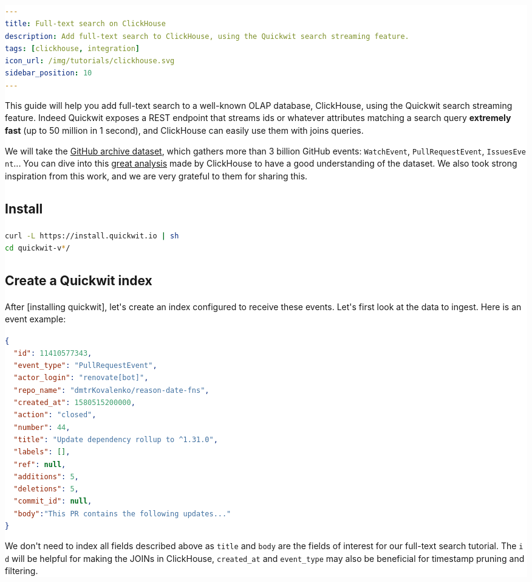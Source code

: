 ```yaml
---
title: Full-text search on ClickHouse
description: Add full-text search to ClickHouse, using the Quickwit search streaming feature.
tags: [clickhouse, integration]
icon_url: /img/tutorials/clickhouse.svg
sidebar_position: 10
---
```



This guide will help you add full-text search to a well-known OLAP database, ClickHouse, using the Quickwit search streaming feature. Indeed Quickwit exposes a REST endpoint that streams ids or whatever attributes matching a search query **extremely fast** (up to 50 million in 1 second), and ClickHouse can easily use them with joins queries.

We will take the [GitHub archive dataset](https://www.gharchive.org/), which gathers more than 3 billion GitHub events: `WatchEvent`, `PullRequestEvent`, `IssuesEvent`... You can dive into this [great analysis](https://ghe.clickhouse.tech/) made by ClickHouse to have a good understanding of the dataset. We also took strong inspiration from this work, and we are very grateful to them for sharing this.

## Install

```bash
curl -L https://install.quickwit.io | sh
cd quickwit-v*/
```

## Create a Quickwit index

After [installing quickwit], let's create an index configured to receive these events.  Let's first look at the data to ingest. Here is an event example:

```JSON
{
  "id": 11410577343,
  "event_type": "PullRequestEvent",
  "actor_login": "renovate[bot]",
  "repo_name": "dmtrKovalenko/reason-date-fns",
  "created_at": 1580515200000,
  "action": "closed",
  "number": 44,
  "title": "Update dependency rollup to ^1.31.0",
  "labels": [],
  "ref": null,
  "additions": 5,
  "deletions": 5,
  "commit_id": null,
  "body":"This PR contains the following updates..."
}
```

We don't need to index all fields described above as `title` and `body` are the fields of interest for our full-text search tutorial. 
The `id` will be helpful for making the JOINs in ClickHouse, `created_at` and `event_type` may also be beneficial for timestamp pruning and filtering.
